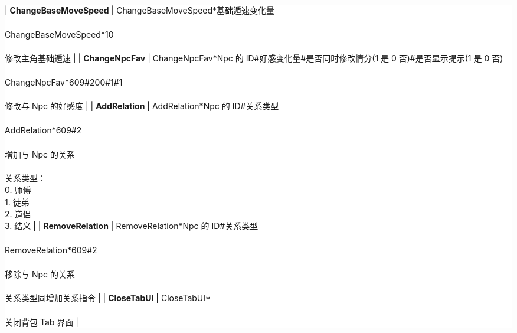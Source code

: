 | **ChangeBaseMoveSpeed**      | ChangeBaseMoveSpeed\*基础遁速变化量<br/><br/>ChangeBaseMoveSpeed\*10<br/><br/>修改主角基础遁速                                                                                                                                                                                                                                                                                                                                                                                                                                                                                                                                                                                                                                                                                                                                                                                                                                                                                                                                           |
| **ChangeNpcFav**             | ChangeNpcFav\*Npc 的 ID#好感变化量#是否同时修改情分(1 是 0 否)#是否显示提示(1 是 0 否)<br/><br/>ChangeNpcFav\*609#200#1#1<br/><br/>修改与 Npc 的好感度                                                                                                                                                                                                                                                                                                                                                                                                                                                                                                                                                                                                                                                                                                                                                                                                                                                                                   |
| **AddRelation**              | AddRelation\*Npc 的 ID#关系类型<br/><br/>AddRelation\*609#2<br/><br/>增加与 Npc 的关系<br/><br/>关系类型：<br/>0. 师傅<br/>1. 徒弟<br/>2. 道侣<br/>3. 结义                                                                                                                                                                                                                                                                                                                                                                                                                                                                                                                                                                                                                                                                                                                                                                                                                                                                               |
| **RemoveRelation**           | RemoveRelation\*Npc 的 ID#关系类型<br/><br/>RemoveRelation\*609#2<br/><br/>移除与 Npc 的关系<br/><br/>关系类型同增加关系指令                                                                                                                                                                                                                                                                                                                                                                                                                                                                                                                                                                                                                                                                                                                                                                                                                                                                                                             |
| **CloseTabUI**               | CloseTabUI\*<br/><br/>关闭背包 Tab 界面                                                                                                                                                                                                                                                                                                                                                                                                                                                                                                                                                                                                                                                                                                                                                                                                                                                                                                                                                                                                  |